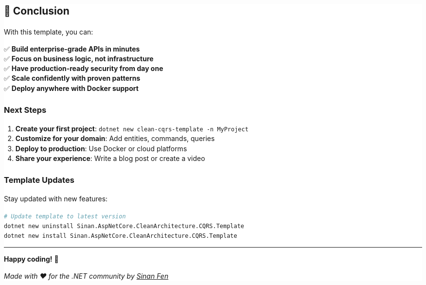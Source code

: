 ## 🎉 Conclusion

With this template, you can:

✅ **Build enterprise-grade APIs in minutes**  
✅ **Focus on business logic, not infrastructure**  
✅ **Have production-ready security from day one**  
✅ **Scale confidently with proven patterns**  
✅ **Deploy anywhere with Docker support**

### Next Steps

1. **Create your first project**: `dotnet new clean-cqrs-template -n MyProject`
2. **Customize for your domain**: Add entities, commands, queries
3. **Deploy to production**: Use Docker or cloud platforms
4. **Share your experience**: Write a blog post or create a video

### Template Updates

Stay updated with new features:

```bash
# Update template to latest version
dotnet new uninstall Sinan.AspNetCore.CleanArchitecture.CQRS.Template
dotnet new install Sinan.AspNetCore.CleanArchitecture.CQRS.Template
```

---

**Happy coding!** 🚀

*Made with ❤️ for the .NET community by [Sinan Fen](https://github.com/sinanfen)* 